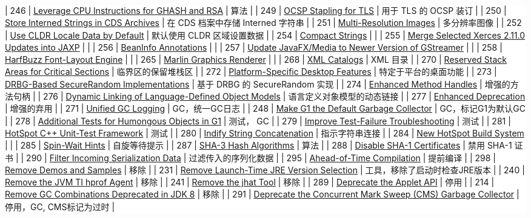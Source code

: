 | 246 | [Leverage CPU Instructions for GHASH and RSA](http://openjdk.java.net/jeps/246) | 算法 |
| 249 | [OCSP Stapling for TLS](http://openjdk.java.net/jeps/249) | 用于 TLS 的 OCSP 装订 |
| 250 | [Store Interned Strings in CDS Archives](http://openjdk.java.net/jeps/250) | 在 CDS 档案中存储 Interned 字符串 |
| 251 | [Multi-Resolution Images](http://openjdk.java.net/jeps/251) | 多分辨率图像 |
| 252 | [Use CLDR Locale Data by Default](http://openjdk.java.net/jeps/252) | 默认使用 CLDR 区域设置数据 |
| 254 | [Compact Strings](http://openjdk.java.net/jeps/254) |  |
| 255 | [Merge Selected Xerces 2.11.0 Updates into JAXP](http://openjdk.java.net/jeps/255) |      |
| 256 | [BeanInfo Annotations](http://openjdk.java.net/jeps/256) |      |
| 257 | [Update JavaFX/Media to Newer Version of GStreamer](http://openjdk.java.net/jeps/257) |      |
| 258 | [HarfBuzz Font-Layout Engine](http://openjdk.java.net/jeps/258) |      |
| 265 | [Marlin Graphics Renderer](http://openjdk.java.net/jeps/265) |      |
| 268 | [XML Catalogs](http://openjdk.java.net/jeps/268) | XML 目录 |
| 270 | [Reserved Stack Areas for Critical Sections](http://openjdk.java.net/jeps/270) | 临界区的保留堆栈区 |
| 272 | [Platform-Specific Desktop Features](http://openjdk.java.net/jeps/272) | 特定于平台的桌面功能 |
| 273 | [DRBG-Based SecureRandom Implementations](http://openjdk.java.net/jeps/273) | 基于 DRBG 的 SecureRandom 实现 |
| 274 | [Enhanced Method Handles](http://openjdk.java.net/jeps/274) | 增强的方法句柄 |
| 276 | [Dynamic Linking of Language-Defined Object Models](http://openjdk.java.net/jeps/276) | 语言定义对象模型的动态链接 |
| 277 | [Enhanced Deprecation](http://openjdk.java.net/jeps/277) | 增强的弃用 |
| 271 | [Unified GC Logging](http://openjdk.java.net/jeps/271) | GC，统一GC日志 |
| 248 | [Make G1 the Default Garbage Collector](http://openjdk.java.net/jeps/248) | GC，标记G1为默认GC |
| 278 | [Additional Tests for Humongous Objects in G1](http://openjdk.java.net/jeps/278) | 测试， GC |
| 279 | [Improve Test-Failure Troubleshooting](http://openjdk.java.net/jeps/279) | 测试 |
| 281 | [HotSpot C++ Unit-Test Framework](http://openjdk.java.net/jeps/281) | 测试 |
| 280 | [Indify String Concatenation](http://openjdk.java.net/jeps/280) | 指示字符串连接 |
| 284 | [New HotSpot Build System](http://openjdk.java.net/jeps/284) |      |
| 285 | [Spin-Wait Hints](http://openjdk.java.net/jeps/285) | 自旋等待提示 |
| 287 | [SHA-3 Hash Algorithms](http://openjdk.java.net/jeps/287) | 算法 |
| 288 | [Disable SHA-1 Certificates](http://openjdk.java.net/jeps/288) | 禁用 SHA-1 证书 |
| 290 | [Filter Incoming Serialization Data](http://openjdk.java.net/jeps/290) | 过滤传入的序列化数据 |
| 295 | [Ahead-of-Time Compilation](http://openjdk.java.net/jeps/295) | 提前编译 |
| 298 | [Remove Demos and Samples](http://openjdk.java.net/jeps/298) | 移除 |
| 231 | [Remove Launch-Time JRE Version Selection](http://openjdk.java.net/jeps/231) | 工具，移除了启动时检查JRE版本 |
| 240 | [Remove the JVM TI hprof Agent](http://openjdk.java.net/jeps/240) | 移除 |
| 241 | [Remove the jhat Tool](http://openjdk.java.net/jeps/241) | 移除 |
| 289 | [Deprecate the Applet API](http://openjdk.java.net/jeps/289) | 停用 |
| 214 | [Remove GC Combinations Deprecated in JDK 8](http://openjdk.java.net/jeps/214) | 移除 |
| 291 | [Deprecate the Concurrent Mark Sweep (CMS) Garbage Collector](http://openjdk.java.net/jeps/291) | 停用，GC, CMS标记为过时 |
